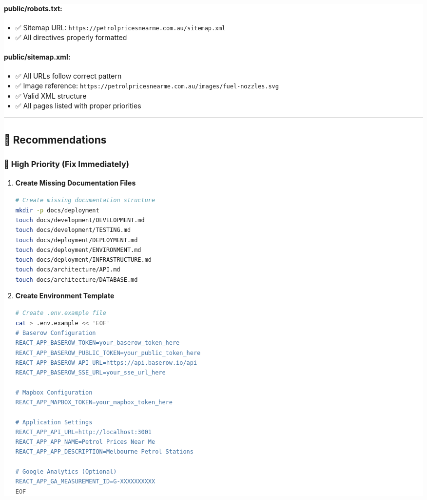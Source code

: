 #### public/robots.txt:
- ✅ Sitemap URL: `https://petrolpricesnearme.com.au/sitemap.xml`
- ✅ All directives properly formatted

#### public/sitemap.xml:
- ✅ All URLs follow correct pattern
- ✅ Image reference: `https://petrolpricesnearme.com.au/images/fuel-nozzles.svg`
- ✅ Valid XML structure
- ✅ All pages listed with proper priorities

---

## 📝 Recommendations

### 🔴 **High Priority** (Fix Immediately)

1. **Create Missing Documentation Files**
   ```bash
   # Create missing documentation structure
   mkdir -p docs/deployment
   touch docs/development/DEVELOPMENT.md
   touch docs/development/TESTING.md
   touch docs/deployment/DEPLOYMENT.md
   touch docs/deployment/ENVIRONMENT.md
   touch docs/deployment/INFRASTRUCTURE.md
   touch docs/architecture/API.md
   touch docs/architecture/DATABASE.md
   ```

2. **Create Environment Template**
   ```bash
   # Create .env.example file
   cat > .env.example << 'EOF'
   # Baserow Configuration
   REACT_APP_BASEROW_TOKEN=your_baserow_token_here
   REACT_APP_BASEROW_PUBLIC_TOKEN=your_public_token_here
   REACT_APP_BASEROW_API_URL=https://api.baserow.io/api
   REACT_APP_BASEROW_SSE_URL=your_sse_url_here
   
   # Mapbox Configuration
   REACT_APP_MAPBOX_TOKEN=your_mapbox_token_here
   
   # Application Settings
   REACT_APP_API_URL=http://localhost:3001
   REACT_APP_APP_NAME=Petrol Prices Near Me
   REACT_APP_APP_DESCRIPTION=Melbourne Petrol Stations
   
   # Google Analytics (Optional)
   REACT_APP_GA_MEASUREMENT_ID=G-XXXXXXXXXX
   EOF
   ```
